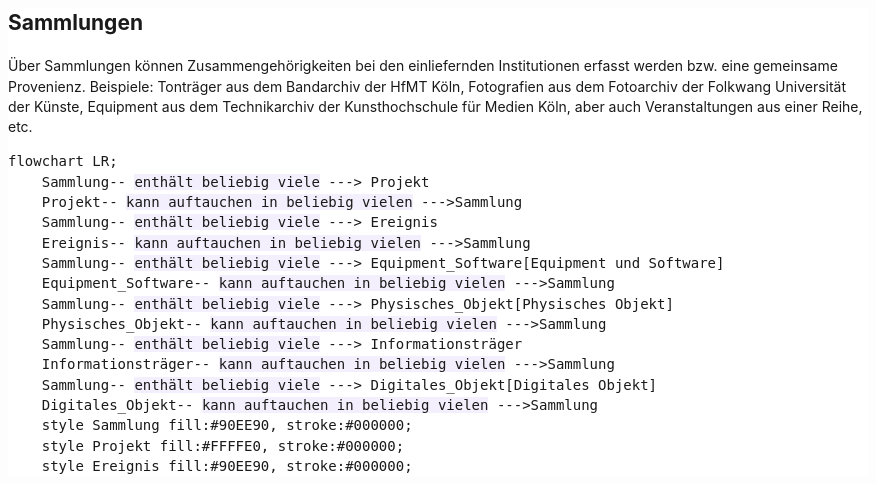
## Sammlungen

Über Sammlungen können Zusammengehörigkeiten bei den einliefernden Institutionen erfasst werden bzw. eine gemeinsame Provenienz. Beispiele: Tonträger aus dem Bandarchiv der HfMT Köln, Fotografien aus dem Fotoarchiv der Folkwang Universität der Künste, Equipment aus dem Technikarchiv der Kunsthochschule für Medien Köln, aber auch Veranstaltungen aus einer Reihe, etc.


<pre class="mermaid">
flowchart LR;
    Sammlung-- <span style="background-color: #f4effc">enthält beliebig viele</span> ---> Projekt
    Projekt-- <span style="background-color: #f4effc">kann auftauchen in beliebig vielen</span> --->Sammlung
    Sammlung-- <span style="background-color: #f4effc">enthält beliebig viele</span> ---> Ereignis
    Ereignis-- <span style="background-color: #f4effc">kann auftauchen in beliebig vielen</span> --->Sammlung
    Sammlung-- <span style="background-color: #f4effc">enthält beliebig viele</span> ---> Equipment_Software[Equipment und Software]
    Equipment_Software-- <span style="background-color: #f4effc">kann auftauchen in beliebig vielen</span> --->Sammlung
    Sammlung-- <span style="background-color: #f4effc">enthält beliebig viele</span> ---> Physisches_Objekt[Physisches Objekt]
    Physisches_Objekt-- <span style="background-color: #f4effc">kann auftauchen in beliebig vielen</span> --->Sammlung
    Sammlung-- <span style="background-color: #f4effc">enthält beliebig viele</span> ---> Informationsträger
    Informationsträger-- <span style="background-color: #f4effc">kann auftauchen in beliebig vielen</span> --->Sammlung
    Sammlung-- <span style="background-color: #f4effc">enthält beliebig viele</span> ---> Digitales_Objekt[Digitales Objekt]
    Digitales_Objekt-- <span style="background-color: #f4effc">kann auftauchen in beliebig vielen</span> --->Sammlung
    style Sammlung fill:#90EE90, stroke:#000000;
    style Projekt fill:#FFFFE0, stroke:#000000;
    style Ereignis fill:#90EE90, stroke:#000000;
</pre>
